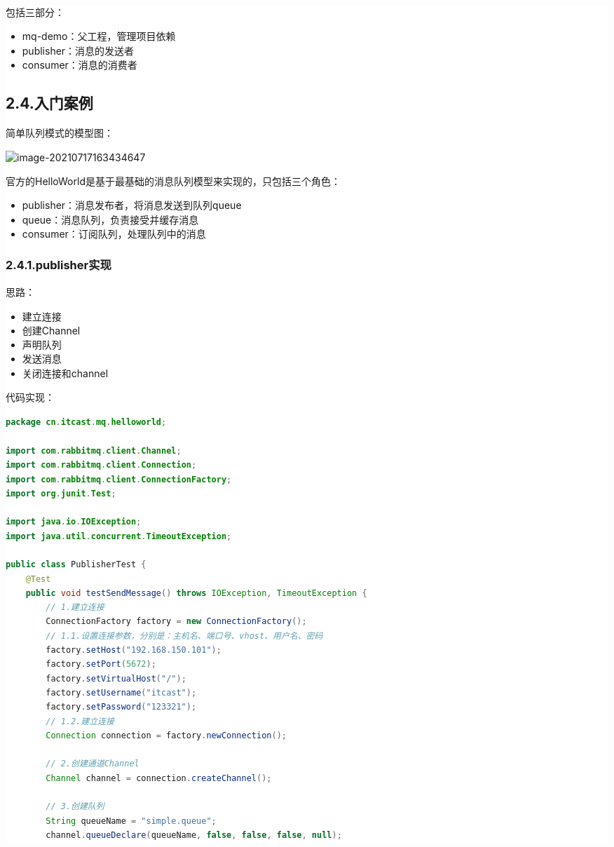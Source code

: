 包括三部分：

- mq-demo：父工程，管理项目依赖
- publisher：消息的发送者
- consumer：消息的消费者



## 2.4.入门案例

简单队列模式的模型图：

![image-20210717163434647](https://raw.githubusercontent.com/onetioner/img/main/PicGo/image-20210717163434647.png)

 官方的HelloWorld是基于最基础的消息队列模型来实现的，只包括三个角色：

- publisher：消息发布者，将消息发送到队列queue
- queue：消息队列，负责接受并缓存消息
- consumer：订阅队列，处理队列中的消息





### 2.4.1.publisher实现

思路：

- 建立连接
- 创建Channel
- 声明队列
- 发送消息
- 关闭连接和channel



代码实现：

```java
package cn.itcast.mq.helloworld;

import com.rabbitmq.client.Channel;
import com.rabbitmq.client.Connection;
import com.rabbitmq.client.ConnectionFactory;
import org.junit.Test;

import java.io.IOException;
import java.util.concurrent.TimeoutException;

public class PublisherTest {
    @Test
    public void testSendMessage() throws IOException, TimeoutException {
        // 1.建立连接
        ConnectionFactory factory = new ConnectionFactory();
        // 1.1.设置连接参数，分别是：主机名、端口号、vhost、用户名、密码
        factory.setHost("192.168.150.101");
        factory.setPort(5672);
        factory.setVirtualHost("/");
        factory.setUsername("itcast");
        factory.setPassword("123321");
        // 1.2.建立连接
        Connection connection = factory.newConnection();

        // 2.创建通道Channel
        Channel channel = connection.createChannel();

        // 3.创建队列
        String queueName = "simple.queue";
        channel.queueDeclare(queueName, false, false, false, null);

```